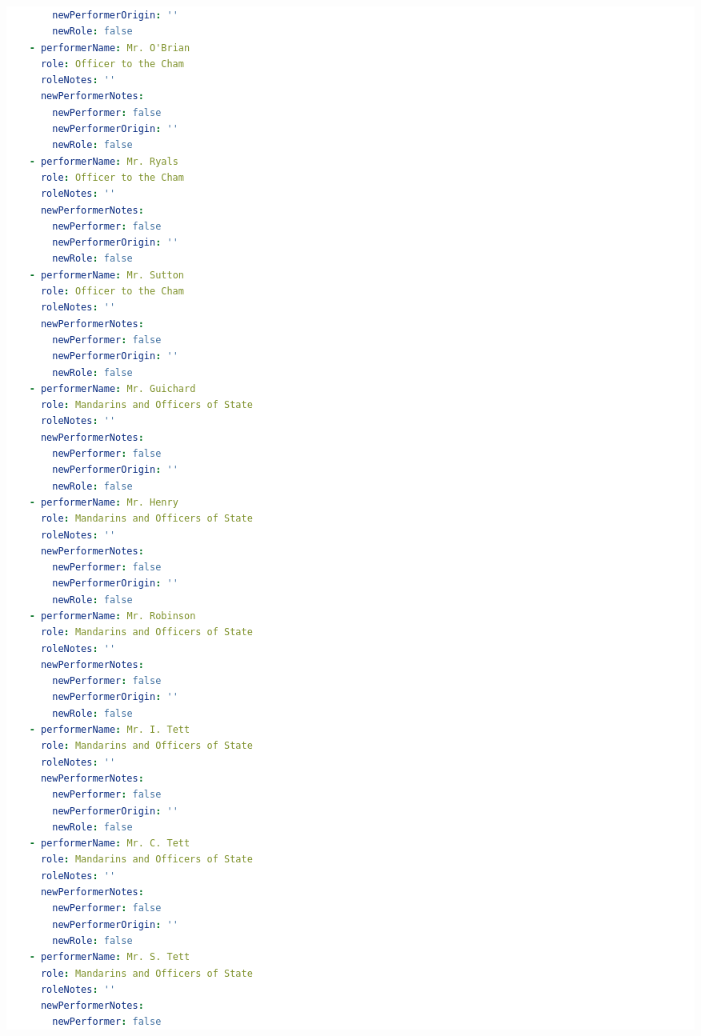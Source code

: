 ```yaml
        newPerformerOrigin: ''
        newRole: false
    - performerName: Mr. O'Brian
      role: Officer to the Cham
      roleNotes: ''
      newPerformerNotes:
        newPerformer: false
        newPerformerOrigin: ''
        newRole: false
    - performerName: Mr. Ryals
      role: Officer to the Cham
      roleNotes: ''
      newPerformerNotes:
        newPerformer: false
        newPerformerOrigin: ''
        newRole: false
    - performerName: Mr. Sutton
      role: Officer to the Cham
      roleNotes: ''
      newPerformerNotes:
        newPerformer: false
        newPerformerOrigin: ''
        newRole: false
    - performerName: Mr. Guichard
      role: Mandarins and Officers of State
      roleNotes: ''
      newPerformerNotes:
        newPerformer: false
        newPerformerOrigin: ''
        newRole: false
    - performerName: Mr. Henry
      role: Mandarins and Officers of State
      roleNotes: ''
      newPerformerNotes:
        newPerformer: false
        newPerformerOrigin: ''
        newRole: false
    - performerName: Mr. Robinson
      role: Mandarins and Officers of State
      roleNotes: ''
      newPerformerNotes:
        newPerformer: false
        newPerformerOrigin: ''
        newRole: false
    - performerName: Mr. I. Tett
      role: Mandarins and Officers of State
      roleNotes: ''
      newPerformerNotes:
        newPerformer: false
        newPerformerOrigin: ''
        newRole: false
    - performerName: Mr. C. Tett
      role: Mandarins and Officers of State
      roleNotes: ''
      newPerformerNotes:
        newPerformer: false
        newPerformerOrigin: ''
        newRole: false
    - performerName: Mr. S. Tett
      role: Mandarins and Officers of State
      roleNotes: ''
      newPerformerNotes:
        newPerformer: false
```